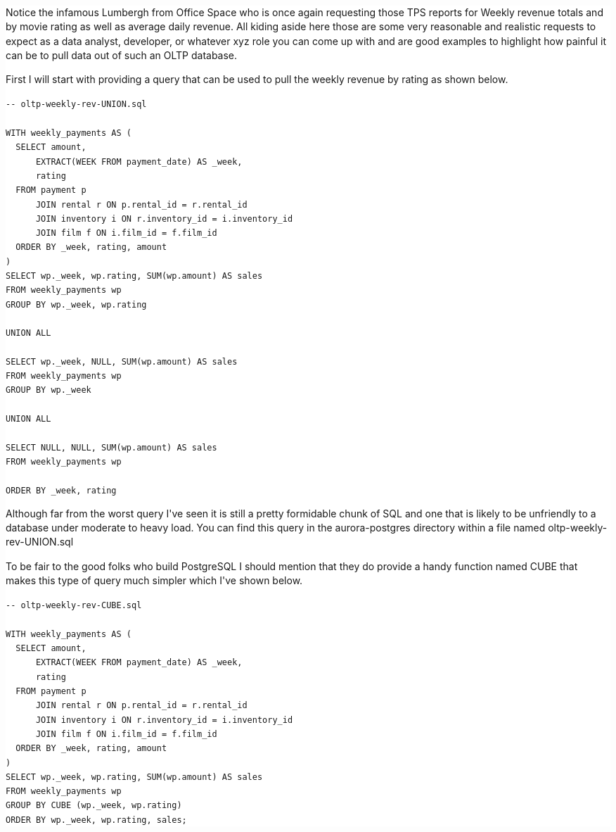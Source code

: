 Notice the infamous Lumbergh from Office Space who is once again requesting those TPS reports for Weekly revenue totals and by movie rating as well as average daily revenue. All kiding aside here those are some very reasonable and realistic requests to expect as a data analyst, developer, or whatever xyz role you can come up with and are good examples to highlight how painful it can be to pull data out of such an OLTP database.

First I will start with providing a query that can be used to pull the weekly revenue by rating as shown below.

```
-- oltp-weekly-rev-UNION.sql

WITH weekly_payments AS (
  SELECT amount, 
      EXTRACT(WEEK FROM payment_date) AS _week,
      rating
  FROM payment p 
      JOIN rental r ON p.rental_id = r.rental_id
      JOIN inventory i ON r.inventory_id = i.inventory_id
      JOIN film f ON i.film_id = f.film_id
  ORDER BY _week, rating, amount
)
SELECT wp._week, wp.rating, SUM(wp.amount) AS sales
FROM weekly_payments wp
GROUP BY wp._week, wp.rating

UNION ALL

SELECT wp._week, NULL, SUM(wp.amount) AS sales
FROM weekly_payments wp
GROUP BY wp._week

UNION ALL

SELECT NULL, NULL, SUM(wp.amount) AS sales
FROM weekly_payments wp

ORDER BY _week, rating
```

Although far from the worst query I've seen it is still a pretty formidable chunk of SQL and one that is likely to be unfriendly to a database under moderate to heavy load. You can find this query in the aurora-postgres directory within a file named oltp-weekly-rev-UNION.sql

To be fair to the good folks who build PostgreSQL I should mention that they do provide a handy function named CUBE that makes this type of query much simpler which I've shown below.

```
-- oltp-weekly-rev-CUBE.sql

WITH weekly_payments AS (
  SELECT amount, 
      EXTRACT(WEEK FROM payment_date) AS _week,
      rating
  FROM payment p 
      JOIN rental r ON p.rental_id = r.rental_id
      JOIN inventory i ON r.inventory_id = i.inventory_id
      JOIN film f ON i.film_id = f.film_id
  ORDER BY _week, rating, amount
)
SELECT wp._week, wp.rating, SUM(wp.amount) AS sales
FROM weekly_payments wp
GROUP BY CUBE (wp._week, wp.rating)
ORDER BY wp._week, wp.rating, sales;
```
